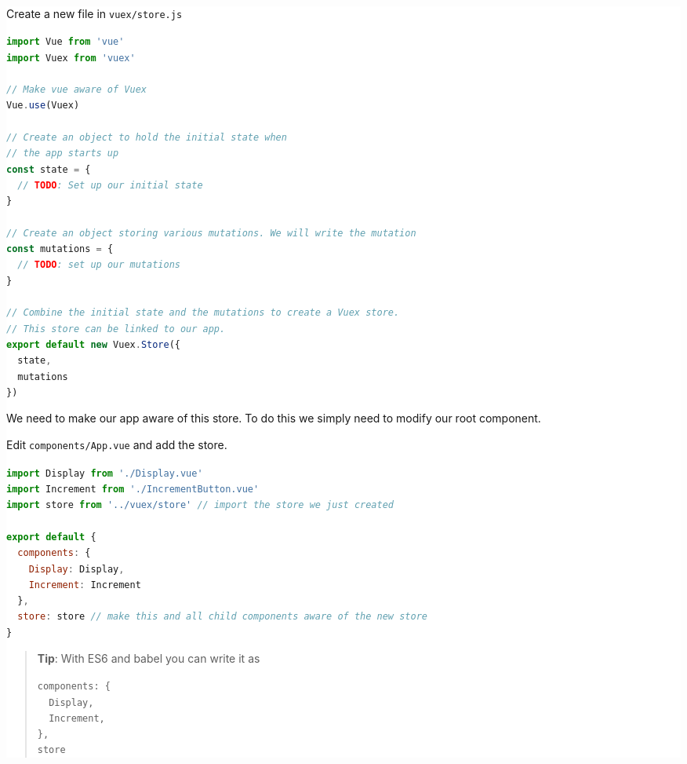 Create a new file in `vuex/store.js`

```js
import Vue from 'vue'
import Vuex from 'vuex'

// Make vue aware of Vuex
Vue.use(Vuex)

// Create an object to hold the initial state when
// the app starts up
const state = {
  // TODO: Set up our initial state
}

// Create an object storing various mutations. We will write the mutation
const mutations = {
  // TODO: set up our mutations
}

// Combine the initial state and the mutations to create a Vuex store.
// This store can be linked to our app.
export default new Vuex.Store({
  state,
  mutations
})
```

We need to make our app aware of this store. To do this we simply need to modify our root component.

Edit `components/App.vue` and add the store.

```js
import Display from './Display.vue'
import Increment from './IncrementButton.vue'
import store from '../vuex/store' // import the store we just created

export default {
  components: {
    Display: Display,
    Increment: Increment
  },
  store: store // make this and all child components aware of the new store
}
```

> **Tip**: With ES6 and babel you can write it as
>
>     components: {
>       Display,
>       Increment,
>     },
>     store
